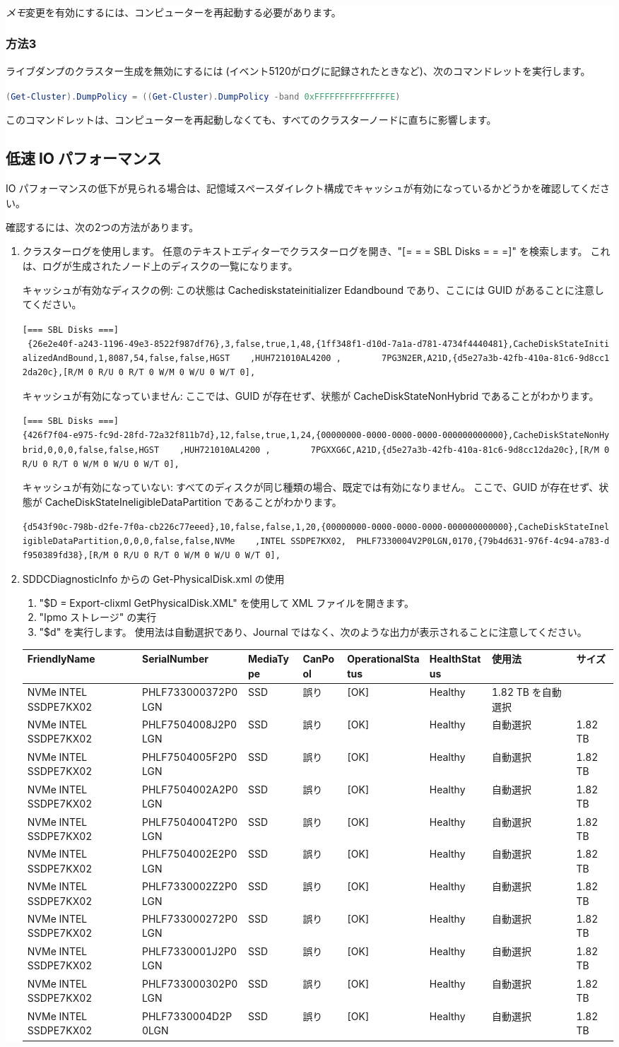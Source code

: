 *メモ*変更を有効にするには、コンピューターを再起動する必要があります。

### <a name="method-3"></a>方法3
ライブダンプのクラスター生成を無効にするには (イベント5120がログに記録されたときなど)、次のコマンドレットを実行します。

```powershell
(Get-Cluster).DumpPolicy = ((Get-Cluster).DumpPolicy -band 0xFFFFFFFFFFFFFFFE)
```
このコマンドレットは、コンピューターを再起動しなくても、すべてのクラスターノードに直ちに影響します。

## <a name="slow-io-performance"></a>低速 IO パフォーマンス

IO パフォーマンスの低下が見られる場合は、記憶域スペースダイレクト構成でキャッシュが有効になっているかどうかを確認してください。

確認するには、次の2つの方法があります。


1. クラスターログを使用します。 任意のテキストエディターでクラスターログを開き、"[= = = SBL Disks = = =]" を検索します。 これは、ログが生成されたノード上のディスクの一覧になります。

     キャッシュが有効なディスクの例: この状態は Cachediskstateinitializer Edandbound であり、ここには GUID があることに注意してください。

   ```
   [=== SBL Disks ===]
    {26e2e40f-a243-1196-49e3-8522f987df76},3,false,true,1,48,{1ff348f1-d10d-7a1a-d781-4734f4440481},CacheDiskStateInitializedAndBound,1,8087,54,false,false,HGST    ,HUH721010AL4200 ,        7PG3N2ER,A21D,{d5e27a3b-42fb-410a-81c6-9d8cc12da20c},[R/M 0 R/U 0 R/T 0 W/M 0 W/U 0 W/T 0],
    ```

    キャッシュが有効になっていません: ここでは、GUID が存在せず、状態が CacheDiskStateNonHybrid であることがわかります。
    ```
   [=== SBL Disks ===]
    {426f7f04-e975-fc9d-28fd-72a32f811b7d},12,false,true,1,24,{00000000-0000-0000-0000-000000000000},CacheDiskStateNonHybrid,0,0,0,false,false,HGST    ,HUH721010AL4200 ,        7PGXXG6C,A21D,{d5e27a3b-42fb-410a-81c6-9d8cc12da20c},[R/M 0 R/U 0 R/T 0 W/M 0 W/U 0 W/T 0],
    ```

    キャッシュが有効になっていない: すべてのディスクが同じ種類の場合、既定では有効になりません。 ここで、GUID が存在せず、状態が CacheDiskStateIneligibleDataPartition であることがわかります。
    ```
    {d543f90c-798b-d2fe-7f0a-cb226c77eeed},10,false,false,1,20,{00000000-0000-0000-0000-000000000000},CacheDiskStateIneligibleDataPartition,0,0,0,false,false,NVMe    ,INTEL SSDPE7KX02,  PHLF7330004V2P0LGN,0170,{79b4d631-976f-4c94-a783-df950389fd38},[R/M 0 R/U 0 R/T 0 W/M 0 W/U 0 W/T 0],
    ```
2. SDDCDiagnosticInfo からの Get-PhysicalDisk.xml の使用
    1. "$D = Export-clixml GetPhysicalDisk.XML" を使用して XML ファイルを開きます。
    2. "Ipmo ストレージ" の実行
    3. "$d" を実行します。 使用法は自動選択であり、Journal ではなく、次のような出力が表示されることに注意してください。

   |FriendlyName|  SerialNumber| MediaType| CanPool| OperationalStatus| HealthStatus| 使用法| サイズ|
   |-----------|------------|---------| -------| -----------------| ------------| -----| ----|
   |NVMe INTEL SSDPE7KX02| PHLF733000372P0LGN| SSD| 誤り|   [OK]|                Healthy|      1.82 TB を自動選択|
   |NVMe INTEL SSDPE7KX02 |PHLF7504008J2P0LGN| SSD|  誤り|    [OK]|                Healthy| 自動選択| 1.82 TB|
   |NVMe INTEL SSDPE7KX02| PHLF7504005F2P0LGN| SSD|  誤り|  [OK]|                Healthy| 自動選択| 1.82 TB|
   |NVMe INTEL SSDPE7KX02 |PHLF7504002A2P0LGN| SSD| 誤り| [OK]|    Healthy| 自動選択| 1.82 TB|
   |NVMe INTEL SSDPE7KX02| PHLF7504004T2P0LGN |SSD| 誤り|[OK]|       Healthy| 自動選択| 1.82 TB|
   |NVMe INTEL SSDPE7KX02 |PHLF7504002E2P0LGN| SSD| 誤り| [OK]|      Healthy| 自動選択| 1.82 TB|
   |NVMe INTEL SSDPE7KX02 |PHLF7330002Z2P0LGN| SSD| 誤り| [OK]|      Healthy|自動選択| 1.82 TB|
   |NVMe INTEL SSDPE7KX02 |PHLF733000272P0LGN |SSD| 誤り| [OK]|  Healthy| 自動選択| 1.82 TB|
   |NVMe INTEL SSDPE7KX02 |PHLF7330001J2P0LGN |SSD| 誤り| [OK]| Healthy| 自動選択| 1.82 TB|
   |NVMe INTEL SSDPE7KX02| PHLF733000302P0LGN |SSD| 誤り| [OK]|Healthy| 自動選択| 1.82 TB|
   |NVMe INTEL SSDPE7KX02| PHLF7330004D2P0LGN |SSD| 誤り| [OK]| Healthy| 自動選択 |1.82 TB|

   ```